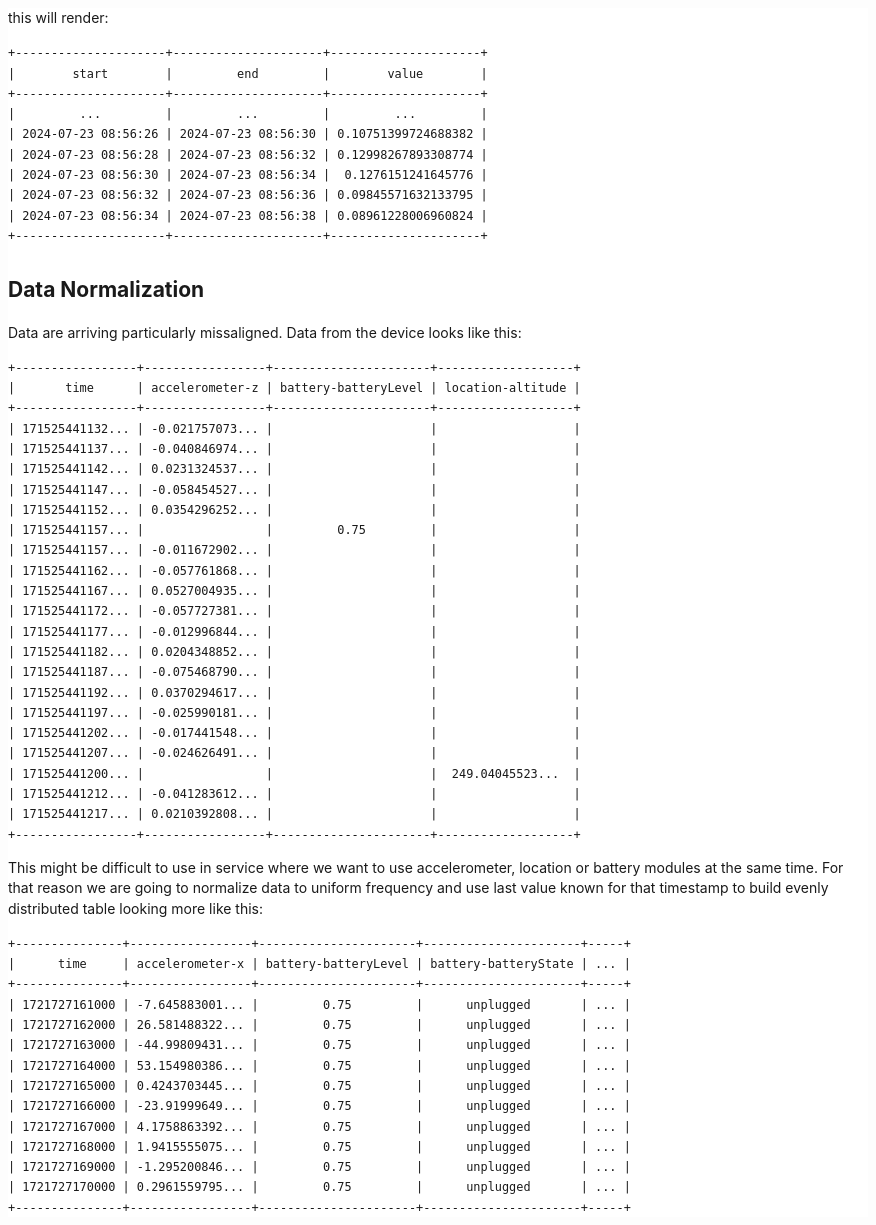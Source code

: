 this will render:
```
+---------------------+---------------------+---------------------+
|        start        |         end         |        value        |
+---------------------+---------------------+---------------------+
|         ...         |         ...         |         ...         |
| 2024-07-23 08:56:26 | 2024-07-23 08:56:30 | 0.10751399724688382 |
| 2024-07-23 08:56:28 | 2024-07-23 08:56:32 | 0.12998267893308774 |
| 2024-07-23 08:56:30 | 2024-07-23 08:56:34 |  0.1276151241645776 |
| 2024-07-23 08:56:32 | 2024-07-23 08:56:36 | 0.09845571632133795 |
| 2024-07-23 08:56:34 | 2024-07-23 08:56:38 | 0.08961228006960824 |
+---------------------+---------------------+---------------------+
```

## Data Normalization
Data are arriving particularly missaligned. Data from the device looks like this:
```
+-----------------+-----------------+----------------------+-------------------+
|       time      | accelerometer-z | battery-batteryLevel | location-altitude |
+-----------------+-----------------+----------------------+-------------------+
| 171525441132... | -0.021757073... |                      |                   |
| 171525441137... | -0.040846974... |                      |                   |
| 171525441142... | 0.0231324537... |                      |                   |
| 171525441147... | -0.058454527... |                      |                   |
| 171525441152... | 0.0354296252... |                      |                   |
| 171525441157... |                 |         0.75         |                   |
| 171525441157... | -0.011672902... |                      |                   |
| 171525441162... | -0.057761868... |                      |                   |
| 171525441167... | 0.0527004935... |                      |                   |
| 171525441172... | -0.057727381... |                      |                   |
| 171525441177... | -0.012996844... |                      |                   |
| 171525441182... | 0.0204348852... |                      |                   |
| 171525441187... | -0.075468790... |                      |                   |
| 171525441192... | 0.0370294617... |                      |                   |
| 171525441197... | -0.025990181... |                      |                   |
| 171525441202... | -0.017441548... |                      |                   |
| 171525441207... | -0.024626491... |                      |                   |
| 171525441200... |                 |                      |  249.04045523...  |
| 171525441212... | -0.041283612... |                      |                   |
| 171525441217... | 0.0210392808... |                      |                   |
+-----------------+-----------------+----------------------+-------------------+
```

This might be difficult to use in service where we want to use accelerometer, location or battery modules at the same time. For that reason we are going to normalize data to uniform frequency and use last value known for that timestamp to build evenly distributed table looking more like this:
```
+---------------+-----------------+----------------------+----------------------+-----+
|      time     | accelerometer-x | battery-batteryLevel | battery-batteryState | ... |
+---------------+-----------------+----------------------+----------------------+-----+
| 1721727161000 | -7.645883001... |         0.75         |      unplugged       | ... |
| 1721727162000 | 26.581488322... |         0.75         |      unplugged       | ... |
| 1721727163000 | -44.99809431... |         0.75         |      unplugged       | ... |
| 1721727164000 | 53.154980386... |         0.75         |      unplugged       | ... |
| 1721727165000 | 0.4243703445... |         0.75         |      unplugged       | ... |
| 1721727166000 | -23.91999649... |         0.75         |      unplugged       | ... |
| 1721727167000 | 4.1758863392... |         0.75         |      unplugged       | ... |
| 1721727168000 | 1.9415555075... |         0.75         |      unplugged       | ... |
| 1721727169000 | -1.295200846... |         0.75         |      unplugged       | ... |
| 1721727170000 | 0.2961559795... |         0.75         |      unplugged       | ... |
+---------------+-----------------+----------------------+----------------------+-----+
```
